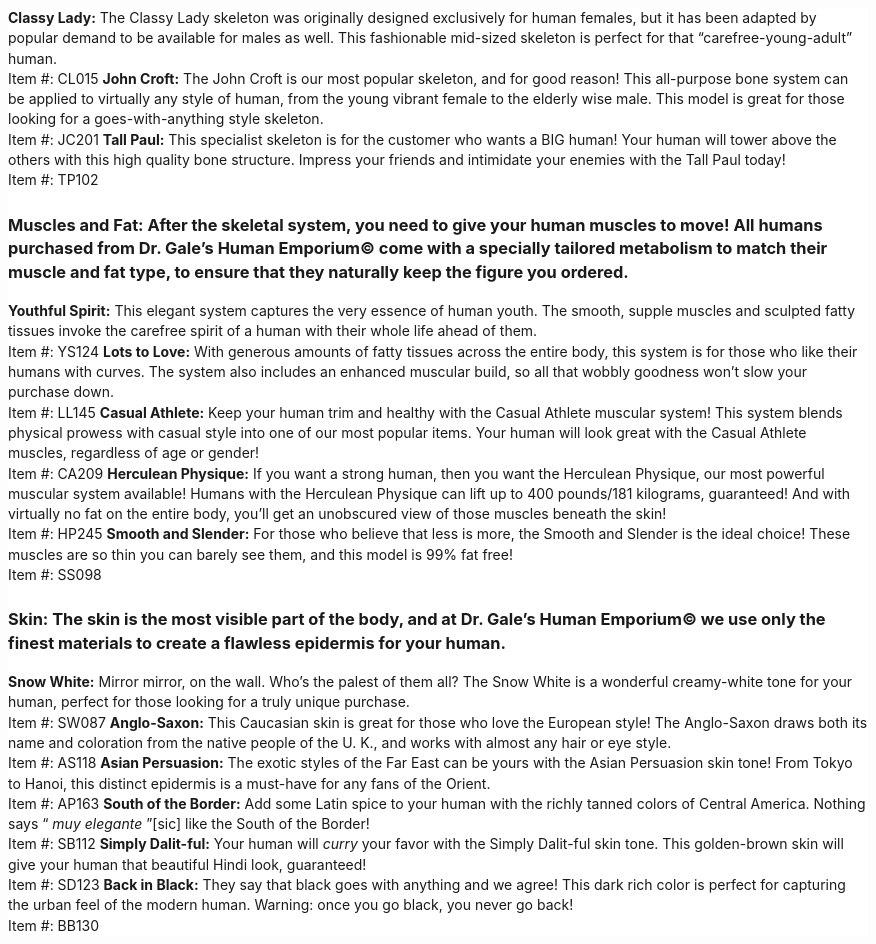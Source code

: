 **Classy Lady:** The Classy Lady skeleton was originally designed exclusively for human females, but it has been adapted by popular demand to be available for males as well. This fashionable mid-sized skeleton is perfect for that “carefree-young-adult” human.  
Item #: CL015
**John Croft:** The John Croft is our most popular skeleton, and for good reason! This all-purpose bone system can be applied to virtually any style of human, from the young vibrant female to the elderly wise male. This model is great for those looking for a goes-with-anything style skeleton.  
Item #: JC201
**Tall Paul:** This specialist skeleton is for the customer who wants a BIG human! Your human will tower above the others with this high quality bone structure. Impress your friends and intimidate your enemies with the Tall Paul today!  
Item #: TP102
### **Muscles and Fat:** After the skeletal system, you need to give your human muscles to move! All humans purchased from Dr. Gale’s Human Emporium© come with a specially tailored metabolism to match their muscle and fat type, to ensure that they naturally keep the figure you ordered.
**Youthful Spirit:** This elegant system captures the very essence of human youth. The smooth, supple muscles and sculpted fatty tissues invoke the carefree spirit of a human with their whole life ahead of them.  
Item #: YS124
**Lots to Love:** With generous amounts of fatty tissues across the entire body, this system is for those who like their humans with curves. The system also includes an enhanced muscular build, so all that wobbly goodness won’t slow your purchase down.  
Item #: LL145
**Casual Athlete:** Keep your human trim and healthy with the Casual Athlete muscular system! This system blends physical prowess with casual style into one of our most popular items. Your human will look great with the Casual Athlete muscles, regardless of age or gender!  
Item #: CA209
**Herculean Physique:** If you want a strong human, then you want the Herculean Physique, our most powerful muscular system available! Humans with the Herculean Physique can lift up to 400 pounds/181 kilograms, guaranteed! And with virtually no fat on the entire body, you’ll get an unobscured view of those muscles beneath the skin!  
Item #: HP245
**Smooth and Slender:** For those who believe that less is more, the Smooth and Slender is the ideal choice! These muscles are so thin you can barely see them, and this model is 99% fat free!  
Item #: SS098
### **Skin:** The skin is the most visible part of the body, and at Dr. Gale’s Human Emporium© we use only the finest materials to create a flawless epidermis for your human.
**Snow White:** Mirror mirror, on the wall. Who’s the palest of them all? The Snow White is a wonderful creamy-white tone for your human, perfect for those looking for a truly unique purchase.  
Item #: SW087
**Anglo-Saxon:** This Caucasian skin is great for those who love the European style! The Anglo-Saxon draws both its name and coloration from the native people of the U. K., and works with almost any hair or eye style.  
Item #: AS118
**Asian Persuasion:** The exotic styles of the Far East can be yours with the Asian Persuasion skin tone! From Tokyo to Hanoi, this distinct epidermis is a must-have for any fans of the Orient.  
Item #: AP163
**South of the Border:** Add some Latin spice to your human with the richly tanned colors of Central America. Nothing says “ _muy elegante_ ”[sic] like the South of the Border!  
Item #: SB112
**Simply Dalit-ful:** Your human will _curry_ your favor with the Simply Dalit-ful skin tone. This golden-brown skin will give your human that beautiful Hindi look, guaranteed!  
Item #: SD123
**Back in Black:** They say that black goes with anything and we agree! This dark rich color is perfect for capturing the urban feel of the modern human. Warning: once you go black, you never go back!  
Item #: BB130